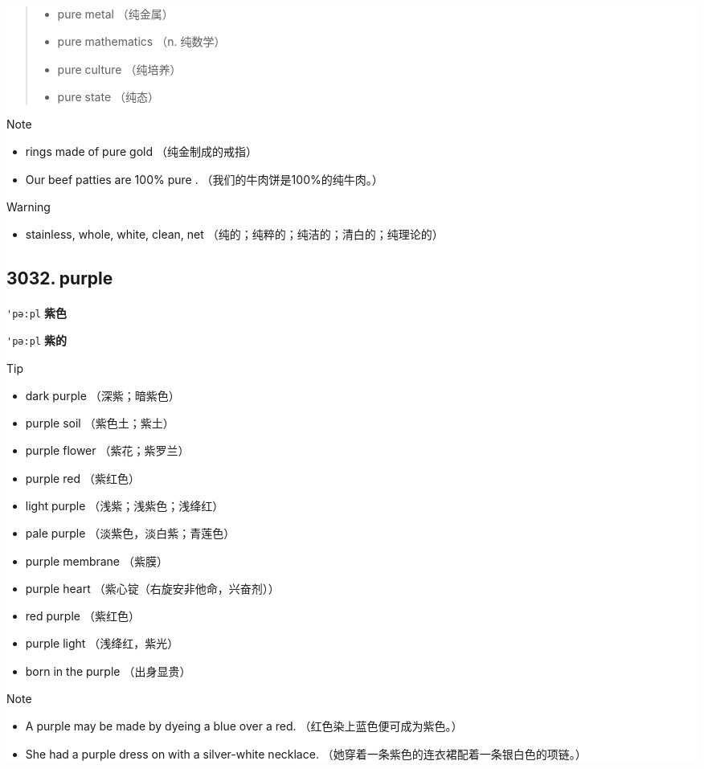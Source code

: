 > - pure metal （纯金属）
>
> - pure mathematics （n. 纯数学）
>
> - pure culture （纯培养）
>
> - pure state （纯态）
>

> [!NOTE]
>
> - rings made of pure gold （纯金制成的戒指）
>
> - Our beef patties are 100% pure . （我们的牛肉饼是100%的纯牛肉。）
>

> [!WARNING]
>
> - stainless, whole, white, clean, net （纯的；纯粹的；纯洁的；清白的；纯理论的）
>

## 3032. purple

`'pə:pl`  **紫色**

`'pə:pl`  **紫的**

> [!TIP]
>
> - dark purple （深紫；暗紫色）
>
> - purple soil （紫色土；紫土）
>
> - purple flower （紫花；紫罗兰）
>
> - purple red （紫红色）
>
> - light purple （浅紫；浅紫色；浅绛红）
>
> - pale purple （淡紫色，淡白紫；青莲色）
>
> - purple membrane （紫膜）
>
> - purple heart （紫心锭（右旋安非他命，兴奋剂））
>
> - red purple （紫红色）
>
> - purple light （浅绛红，紫光）
>
> - born in the purple （出身显贵）
>

> [!NOTE]
>
> - A purple may be made by dyeing a blue over a red. （红色染上蓝色便可成为紫色。）
>
> - She had a purple dress on with a silver-white necklace. （她穿着一条紫色的连衣裙配着一条银白色的项链。）
>
